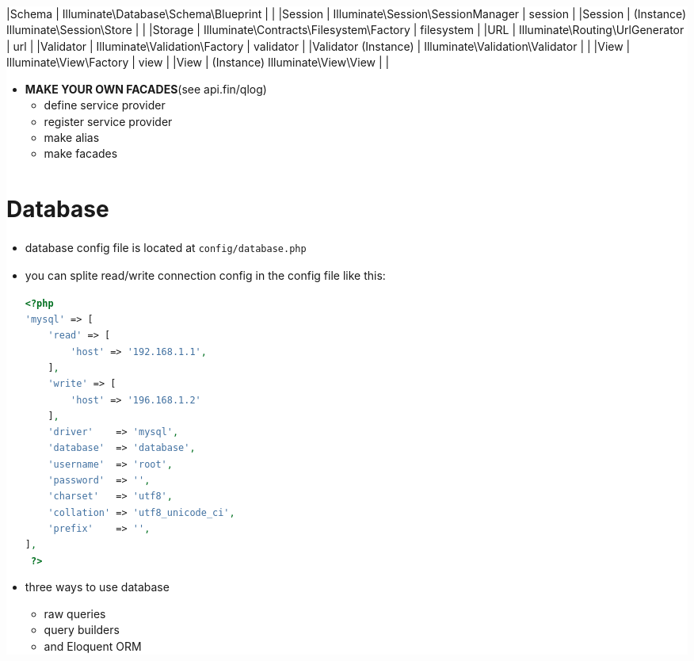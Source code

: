 |Schema |  Illuminate\Database\Schema\Blueprint | |
|Session | Illuminate\Session\SessionManager   | session |
|Session | (Instance)  Illuminate\Session\Store | |
|Storage | Illuminate\Contracts\Filesystem\Factory | filesystem |
|URL | Illuminate\Routing\UrlGenerator | url |
|Validator |   Illuminate\Validation\Factory   | validator |
|Validator  (Instance)  |  Illuminate\Validation\Validator | |
|View |    Illuminate\View\Factory | view |
|View | (Instance) Illuminate\View\View | |

- __MAKE YOUR OWN FACADES__(see api.fin/qlog)
    + define service provider
    + register service provider
    + make alias
    + make facades

# Database

- database config file is located at `config/database.php`
- you can splite read/write connection config in the config file like this:

    ```php
    <?php 
    'mysql' => [
        'read' => [
            'host' => '192.168.1.1',
        ],
        'write' => [
            'host' => '196.168.1.2'
        ],
        'driver'    => 'mysql',
        'database'  => 'database',
        'username'  => 'root',
        'password'  => '',
        'charset'   => 'utf8',
        'collation' => 'utf8_unicode_ci',
        'prefix'    => '',
    ],
     ?>
    ```

- three ways to use database
    + raw queries
    + query builders
    + and Eloquent ORM

